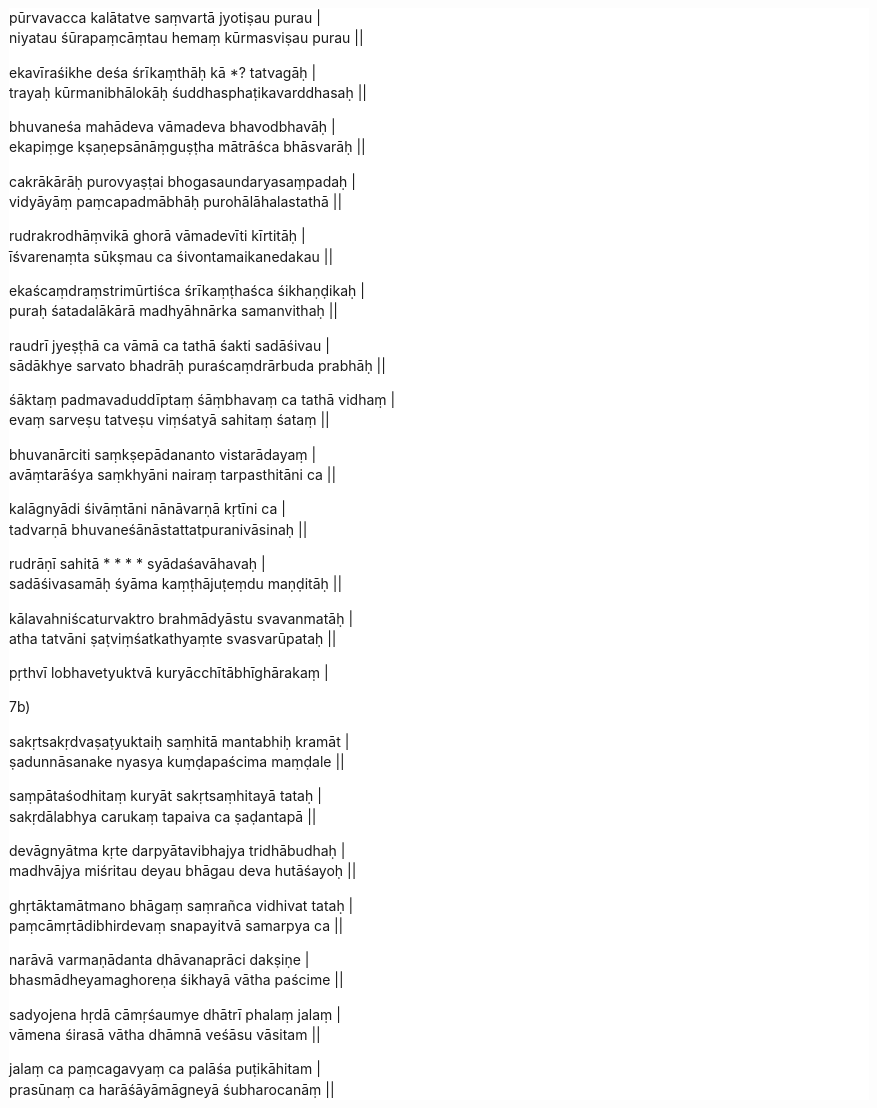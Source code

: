 pūrvavacca kalātatve saṃvartā jyotiṣau purau |  
niyatau śūrapaṃcāṃtau hemaṃ kūrmasviṣau purau ||  
  
ekavīraśikhe deśa śrīkaṃthāḥ kā *? tatvagāḥ |  
trayaḥ kūrmanibhālokāḥ śuddhasphaṭikavarddhasaḥ ||  
  
bhuvaneśa mahādeva vāmadeva bhavodbhavāḥ |  
ekapiṃge kṣaṇepsānāṃguṣṭha mātrāśca bhāsvarāḥ ||  
  
cakrākārāḥ purovyaṣṭai bhogasaundaryasaṃpadaḥ |  
vidyāyāṃ paṃcapadmābhāḥ purohālāhalastathā ||  
  
rudrakrodhāṃvikā ghorā vāmadevīti kīrtitāḥ |  
īśvarenaṃta sūkṣmau ca śivontamaikanedakau ||  
  
ekaścaṃdraṃstrimūrtiśca śrīkaṃṭhaśca śikhaṇḍikaḥ |  
puraḥ śatadalākārā madhyāhnārka samanvithaḥ ||  
  
raudrī jyeṣṭhā ca vāmā ca tathā śakti sadāśivau |  
sādākhye sarvato bhadrāḥ puraścaṃdrārbuda prabhāḥ ||  
  
śāktaṃ padmavaduddīptaṃ śāṃbhavaṃ ca tathā vidhaṃ |  
evaṃ sarveṣu tatveṣu viṃśatyā sahitaṃ śataṃ ||  
  
bhuvanārciti saṃkṣepādananto vistarādayaṃ |  
avāṃtarāśya saṃkhyāni nairaṃ tarpasthitāni ca ||  
  
kalāgnyādi śivāṃtāni nānāvarṇā kṛtīni ca |  
tadvarṇā bhuvaneśānāstattatpuranivāsinaḥ ||  
  
rudrāṇī sahitā * * * * syādaśavāhavaḥ |  
sadāśivasamāḥ śyāma kaṃṭhājuṭeṃdu maṇḍitāḥ ||  
  
kālavahniścaturvaktro brahmādyāstu svavanmatāḥ |  
atha tatvāni ṣaṭviṃśatkathyaṃte svasvarūpataḥ ||  
  
pṛthvī lobhavetyuktvā kuryācchītābhīghārakaṃ |  
  
7b)  
  
sakṛtsakṛdvaṣaṭyuktaiḥ saṃhitā mantabhiḥ kramāt |  
ṣadunnāsanake nyasya kuṃḍapaścima maṃḍale ||  
  
saṃpātaśodhitaṃ kuryāt sakṛtsaṃhitayā tataḥ |  
sakṛdālabhya carukaṃ tapaiva ca ṣaḍantapā ||  
  
devāgnyātma kṛte darpyātavibhajya tridhābudhaḥ |  
madhvājya miśritau deyau bhāgau deva hutāśayoḥ ||  
  
ghṛtāktamātmano bhāgaṃ saṃrañca vidhivat tataḥ |  
paṃcāmṛtādibhirdevaṃ snapayitvā samarpya ca ||  
  
narāvā varmaṇādanta dhāvanaprāci dakṣiṇe |  
bhasmādheyamaghoreṇa śikhayā vātha paścime ||  
  
sadyojena hṛdā cāmṛśaumye dhātrī phalaṃ jalaṃ |  
vāmena śirasā vātha dhāmnā veśāsu vāsitam ||  
  
jalaṃ ca paṃcagavyaṃ ca palāśa puṭikāhitam |  
prasūnaṃ ca harāśāyāmāgneyā śubharocanāṃ ||  
  